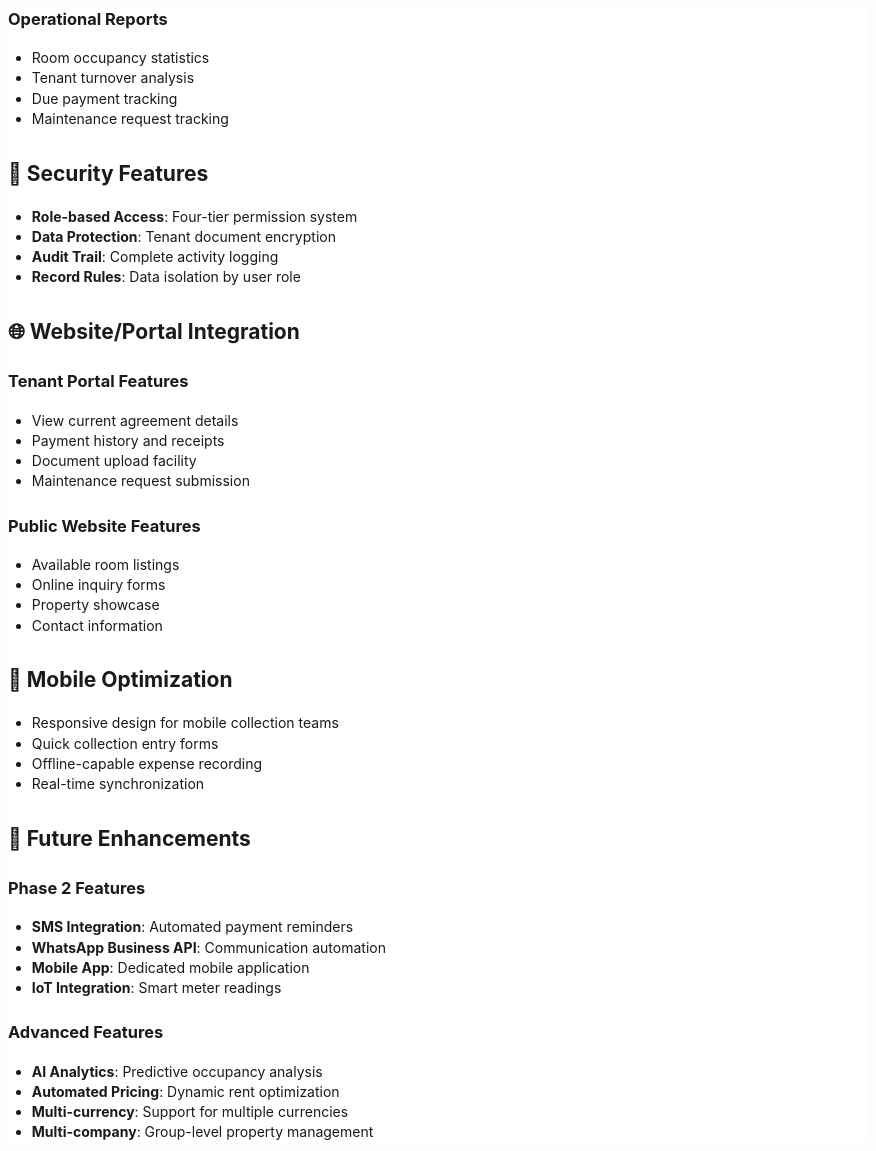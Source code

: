 ### Operational Reports
- Room occupancy statistics
- Tenant turnover analysis
- Due payment tracking
- Maintenance request tracking

## 🔐 Security Features

- **Role-based Access**: Four-tier permission system
- **Data Protection**: Tenant document encryption
- **Audit Trail**: Complete activity logging
- **Record Rules**: Data isolation by user role

## 🌐 Website/Portal Integration

### Tenant Portal Features
- View current agreement details
- Payment history and receipts
- Document upload facility
- Maintenance request submission

### Public Website Features
- Available room listings
- Online inquiry forms
- Property showcase
- Contact information

## 📱 Mobile Optimization

- Responsive design for mobile collection teams
- Quick collection entry forms
- Offline-capable expense recording
- Real-time synchronization

## 🔮 Future Enhancements

### Phase 2 Features
- **SMS Integration**: Automated payment reminders
- **WhatsApp Business API**: Communication automation
- **Mobile App**: Dedicated mobile application
- **IoT Integration**: Smart meter readings

### Advanced Features
- **AI Analytics**: Predictive occupancy analysis
- **Automated Pricing**: Dynamic rent optimization
- **Multi-currency**: Support for multiple currencies
- **Multi-company**: Group-level property management

